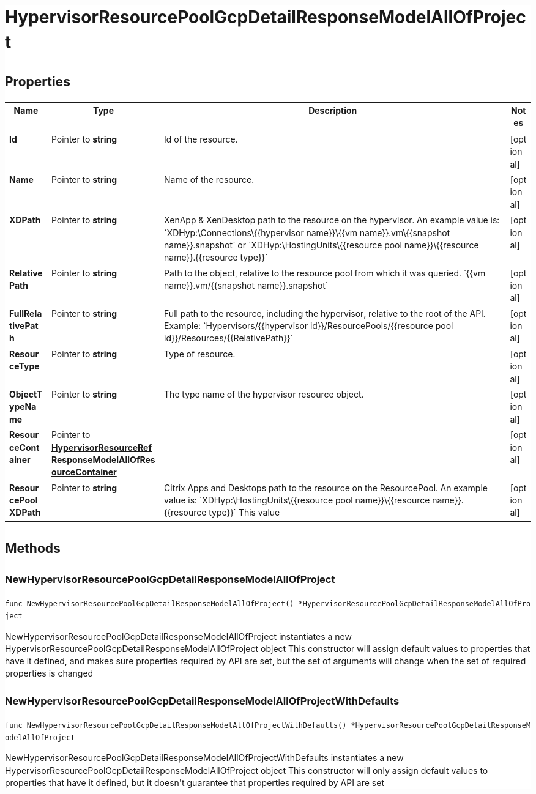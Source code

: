 # HypervisorResourcePoolGcpDetailResponseModelAllOfProject

## Properties

Name | Type | Description | Notes
------------ | ------------- | ------------- | -------------
**Id** | Pointer to **string** | Id of the resource. | [optional] 
**Name** | Pointer to **string** | Name of the resource. | [optional] 
**XDPath** | Pointer to **string** | XenApp &amp; XenDesktop path to the resource on the hypervisor.  An example value is: &#x60;XDHyp:\\Connections\\{{hypervisor name}}\\{{vm name}}.vm\\{{snapshot name}}.snapshot&#x60; or &#x60;XDHyp:\\HostingUnits\\{{resource pool name}}\\{{resource name}}.{{resource type}}&#x60; | [optional] 
**RelativePath** | Pointer to **string** | Path to the object, relative to the resource pool from which it was queried. &#x60;{{vm name}}.vm/{{snapshot name}}.snapshot&#x60; | [optional] 
**FullRelativePath** | Pointer to **string** | Full path to the resource, including the hypervisor, relative to the root of the API. Example: &#x60;Hypervisors/{{hypervisor id}}/ResourcePools/{{resource pool id}}/Resources/{{RelativePath}}&#x60; | [optional] 
**ResourceType** | Pointer to **string** | Type of resource. | [optional] 
**ObjectTypeName** | Pointer to **string** | The type name of the hypervisor resource object. | [optional] 
**ResourceContainer** | Pointer to [**HypervisorResourceRefResponseModelAllOfResourceContainer**](HypervisorResourceRefResponseModelAllOfResourceContainer.md) |  | [optional] 
**ResourcePoolXDPath** | Pointer to **string** | Citrix Apps and Desktops path to the resource on the ResourcePool.  An example value is: &#x60;XDHyp:\\HostingUnits\\{{resource pool name}}\\{{resource name}}.{{resource type}}&#x60; This value  | [optional] 

## Methods

### NewHypervisorResourcePoolGcpDetailResponseModelAllOfProject

`func NewHypervisorResourcePoolGcpDetailResponseModelAllOfProject() *HypervisorResourcePoolGcpDetailResponseModelAllOfProject`

NewHypervisorResourcePoolGcpDetailResponseModelAllOfProject instantiates a new HypervisorResourcePoolGcpDetailResponseModelAllOfProject object
This constructor will assign default values to properties that have it defined,
and makes sure properties required by API are set, but the set of arguments
will change when the set of required properties is changed

### NewHypervisorResourcePoolGcpDetailResponseModelAllOfProjectWithDefaults

`func NewHypervisorResourcePoolGcpDetailResponseModelAllOfProjectWithDefaults() *HypervisorResourcePoolGcpDetailResponseModelAllOfProject`

NewHypervisorResourcePoolGcpDetailResponseModelAllOfProjectWithDefaults instantiates a new HypervisorResourcePoolGcpDetailResponseModelAllOfProject object
This constructor will only assign default values to properties that have it defined,
but it doesn't guarantee that properties required by API are set
